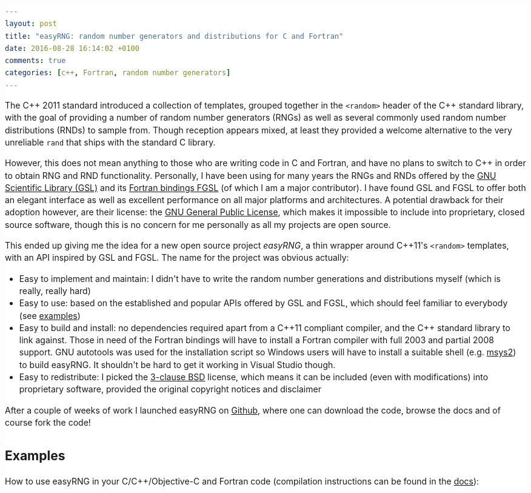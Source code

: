 ```yaml
---
layout: post
title: "easyRNG: random number generators and distributions for C and Fortran"
date: 2016-08-28 16:14:02 +0100
comments: true
categories: [c++, Fortran, random number generators]
---
```


The C++ 2011 standard introduced a collection of templates, grouped together in the `<random>` header of the C++ standard library, with the goal of providing a number of random number generators (RNGs) as well as several commonly used random number distributions (RNDs) to sample from. Though reception appears mixed, at least they provided a welcome alternative to the very unreliable `rand` that ships with the standard C library.

However, this does not mean anything to those who are writing code in C and Fortran, and have no plans to switch to C++ in order to obtain RNG and RND functionality. Personally, I have been using for many years the RNGs and RNDs offered by the [GNU Scientific Library (GSL)](https://www.gnu.org/software/gsl/manual/html_node/) and its [Fortran bindings FGSL](https://github.com/reinh-bader/fgsl) (of which I am a major contributor).
I have found GSL and FGSL to offer both an elegant interface as well as excellent performance on all major platforms and architectures. A potential drawback for their adoption however, are their license: the [GNU General Public License](https://www.gnu.org/licenses/gpl.html), which makes it impossible to include into proprietary, closed source software, though this is no concern for me personally as all my projects are open source.

This ended up giving me the idea for a new open source project *easyRNG*, a thin wrapper around C++11's `<random>` templates, with an API inspired by GSL and FGSL. The name for the project was obvious actually:

* Easy to implement and maintain: I didn't have to write the random number generations and distributions myself (which is really, really hard)
* Easy to use: based on the established and popular APIs offered by GSL and FGSL, which should feel familiar to everybody (see [examples](#Examples))
* Easy to build and install: no dependencies required apart from a C++11 compliant compiler, and the C++ standard library to link against. Those in need of the Fortran bindings will have to install a Fortran compiler with full 2003 and partial 2008 support. GNU autotools was used for the installation script so Windows users will have to install a suitable shell (e.g. [msys2](http://msys2.github.io)) to build easyRNG. It shouldn't be hard to get it working in Visual Studio though.
* Easy to redistribute: I picked the [3-clause BSD](https://en.wikipedia.org/wiki/BSD_licenses#3-clause_license_.28.22Revised_BSD_License.22.2C_.22New_BSD_License.22.2C_or_.22Modified_BSD_License.22.29) license, which means it can be included (even with modifications) into proprietary software, provided the original copyright notices  and disclaimer 

After a couple of weeks of work I launched easyRNG on [Github](https://github.com/tschoonj/easyRNG), where one can download the code, browse the docs and of course fork the code!



## Examples

How to use easyRNG in your C/C++/Objective-C and Fortran code (compilation instructions can be found in the [docs](https://tschoonj.github.io/easyRNG/usage.html)):
